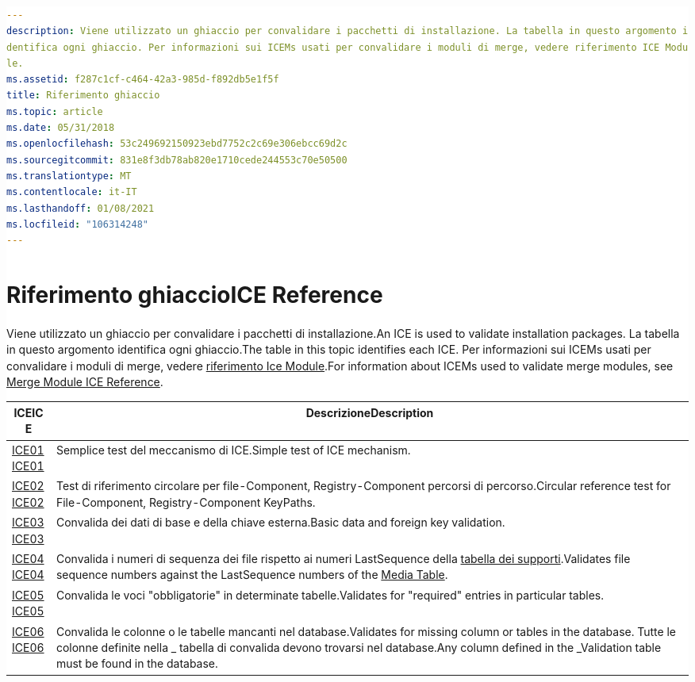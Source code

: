 ```yaml
---
description: Viene utilizzato un ghiaccio per convalidare i pacchetti di installazione. La tabella in questo argomento identifica ogni ghiaccio. Per informazioni sui ICEMs usati per convalidare i moduli di merge, vedere riferimento ICE Module.
ms.assetid: f287c1cf-c464-42a3-985d-f892db5e1f5f
title: Riferimento ghiaccio
ms.topic: article
ms.date: 05/31/2018
ms.openlocfilehash: 53c249692150923ebd7752c2c69e306ebcc69d2c
ms.sourcegitcommit: 831e8f3db78ab820e1710cede244553c70e50500
ms.translationtype: MT
ms.contentlocale: it-IT
ms.lasthandoff: 01/08/2021
ms.locfileid: "106314248"
---
```

# <a name="ice-reference"></a><span data-ttu-id="7e10e-105">Riferimento ghiaccio</span><span class="sxs-lookup"><span data-stu-id="7e10e-105">ICE Reference</span></span>

<span data-ttu-id="7e10e-106">Viene utilizzato un ghiaccio per convalidare i pacchetti di installazione.</span><span class="sxs-lookup"><span data-stu-id="7e10e-106">An ICE is used to validate installation packages.</span></span> <span data-ttu-id="7e10e-107">La tabella in questo argomento identifica ogni ghiaccio.</span><span class="sxs-lookup"><span data-stu-id="7e10e-107">The table in this topic identifies each ICE.</span></span> <span data-ttu-id="7e10e-108">Per informazioni sui ICEMs usati per convalidare i moduli di merge, vedere [riferimento Ice Module](merge-module-ice-reference.md).</span><span class="sxs-lookup"><span data-stu-id="7e10e-108">For information about ICEMs used to validate merge modules, see [Merge Module ICE Reference](merge-module-ice-reference.md).</span></span>



| <span data-ttu-id="7e10e-109">ICE</span><span class="sxs-lookup"><span data-stu-id="7e10e-109">ICE</span></span>                   | <span data-ttu-id="7e10e-110">Descrizione</span><span class="sxs-lookup"><span data-stu-id="7e10e-110">Description</span></span>                                                                                                                                                                                                                                             |
|-----------------------|---------------------------------------------------------------------------------------------------------------------------------------------------------------------------------------------------------------------------------------------------------|
| [<span data-ttu-id="7e10e-111">ICE01</span><span class="sxs-lookup"><span data-stu-id="7e10e-111">ICE01</span></span>](ice01.md)    | <span data-ttu-id="7e10e-112">Semplice test del meccanismo di ICE.</span><span class="sxs-lookup"><span data-stu-id="7e10e-112">Simple test of ICE mechanism.</span></span>                                                                                                                                                                                                                           |
| [<span data-ttu-id="7e10e-113">ICE02</span><span class="sxs-lookup"><span data-stu-id="7e10e-113">ICE02</span></span>](ice02.md)    | <span data-ttu-id="7e10e-114">Test di riferimento circolare per file-Component, Registry-Component percorsi di percorso.</span><span class="sxs-lookup"><span data-stu-id="7e10e-114">Circular reference test for File-Component, Registry-Component KeyPaths.</span></span>                                                                                                                                                                                |
| [<span data-ttu-id="7e10e-115">ICE03</span><span class="sxs-lookup"><span data-stu-id="7e10e-115">ICE03</span></span>](ice03.md)    | <span data-ttu-id="7e10e-116">Convalida dei dati di base e della chiave esterna.</span><span class="sxs-lookup"><span data-stu-id="7e10e-116">Basic data and foreign key validation.</span></span>                                                                                                                                                                                                                  |
| [<span data-ttu-id="7e10e-117">ICE04</span><span class="sxs-lookup"><span data-stu-id="7e10e-117">ICE04</span></span>](ice04.md)    | <span data-ttu-id="7e10e-118">Convalida i numeri di sequenza dei file rispetto ai numeri LastSequence della [tabella dei supporti](media-table.md).</span><span class="sxs-lookup"><span data-stu-id="7e10e-118">Validates file sequence numbers against the LastSequence numbers of the [Media Table](media-table.md).</span></span>                                                                                                                                                 |
| [<span data-ttu-id="7e10e-119">ICE05</span><span class="sxs-lookup"><span data-stu-id="7e10e-119">ICE05</span></span>](ice05.md)    | <span data-ttu-id="7e10e-120">Convalida le voci "obbligatorie" in determinate tabelle.</span><span class="sxs-lookup"><span data-stu-id="7e10e-120">Validates for "required" entries in particular tables.</span></span>                                                                                                                                                                                                  |
| [<span data-ttu-id="7e10e-121">ICE06</span><span class="sxs-lookup"><span data-stu-id="7e10e-121">ICE06</span></span>](ice06.md)    | <span data-ttu-id="7e10e-122">Convalida le colonne o le tabelle mancanti nel database.</span><span class="sxs-lookup"><span data-stu-id="7e10e-122">Validates for missing column or tables in the database.</span></span> <span data-ttu-id="7e10e-123">Tutte le colonne definite nella \_ tabella di convalida devono trovarsi nel database.</span><span class="sxs-lookup"><span data-stu-id="7e10e-123">Any column defined in the \_Validation table must be found in the database.</span></span>                                                                                                                     |